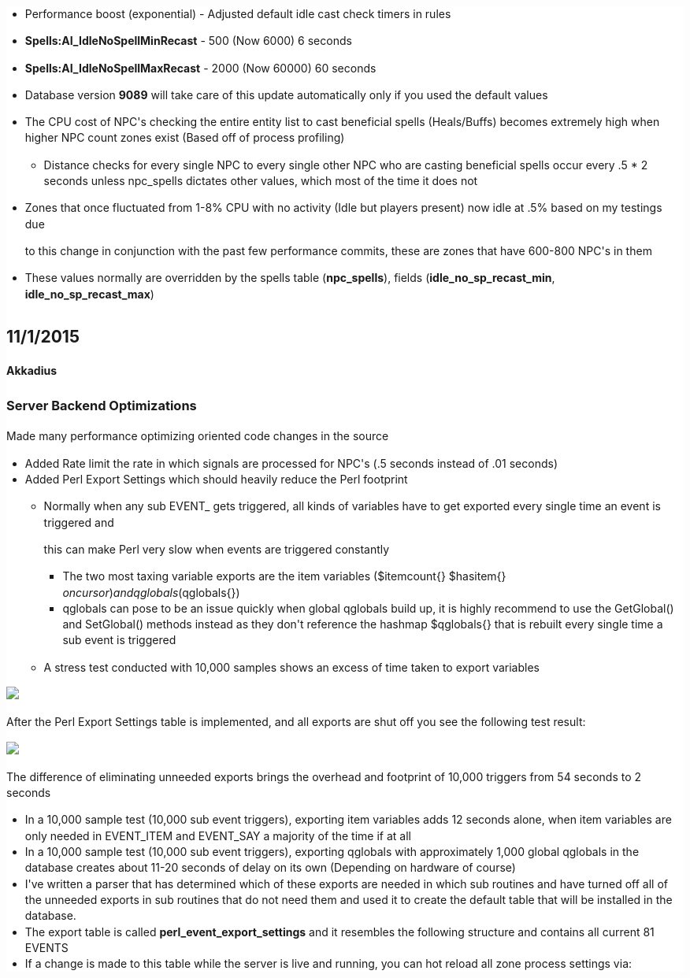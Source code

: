 * Performance boost (exponential) - Adjusted default idle cast check timers in rules
* **Spells:AI_IdleNoSpellMinRecast** - 500 (Now 6000) 6 seconds
* **Spells:AI_IdleNoSpellMaxRecast** - 2000 (Now 60000) 60 seconds
* Database version **9089** will take care of this update automatically only if you used the default values
* The CPU cost of NPC's checking the entire entity list to cast beneficial spells (Heals/Buffs) becomes extremely high when higher NPC count zones exist (Based off of process profiling)
  * Distance checks for every single NPC to every single other NPC who are casting beneficial spells occur every .5 * 2 seconds unless npc_spells dictates other values, which most of the time it does not
*   Zones that once fluctuated from 1-8% CPU with no activity (Idle but players present) now idle at .5% based on my testings due

    to this change in conjunction with the past few performance commits, these are zones that have 600-800 NPC's in them
* These values normally are overridden by the spells table (**npc_spells**), fields (**idle_no_sp_recast_min**, **idle_no_sp_recast_max**)

## 11/1/2015

**Akkadius**

### Server Backend Optimizations

Made many performance optimizing oriented code changes in the source

* Added Rate limit the rate in which signals are processed for NPC's (.5 seconds instead of .01 seconds)
* Added Perl Export Settings which should heavily reduce the Perl footprint
  *   Normally when any sub EVENT_ gets triggered, all kinds of variables have to get exported every single time an event is triggered and

      this can make Perl very slow when events are triggered constantly

      * The two most taxing variable exports are the item variables ($itemcount{} $hasitem{} $oncursor{}) and qglobals ($qglobals{})
      * qglobals can pose to be an issue quickly when global qglobals build up, it is highly recommend to use the GetGlobal() and SetGlobal() methods instead as they don't reference the hashmap $qglobals{} that is rebuilt every single time a sub event is triggered
  * A stress test conducted with 10,000 samples shows an excess of time taken to export variables

![](http://i.imgur.com/NEpW1tS.png)

After the Perl Export Settings table is implemented, and all exports are shut off you see the following test result:

![](http://i.imgur.com/Du5hth9.png)

The difference of eliminating unneeded exports brings the overhead and footprint of 10,000 triggers from 54 seconds to 2 seconds

* In a 10,000 sample test (10,000 sub event triggers), exporting item variables adds 12 seconds alone, when item variables are only needed in EVENT_ITEM and EVENT_SAY a majority of the time if at all
* In a 10,000 sample test (10,000 sub event triggers), exporting qglobals with approximately 1,000 global qglobals in the database creates about 11-20 seconds of delay on its own (Depending on hardware of course)
* I've written a parser that has determined which of these exports are needed in which sub routines and have turned off all of the unneeded exports in sub routines that do not need them and used it to create the default table that will be installed in the database.
* The export table is called **perl_event_export_settings** and it resembles the following structure and contains all current 81 EVENTS
*   If a change is made to this table while the server is live and running, you can hot reload all zone process settings via:
